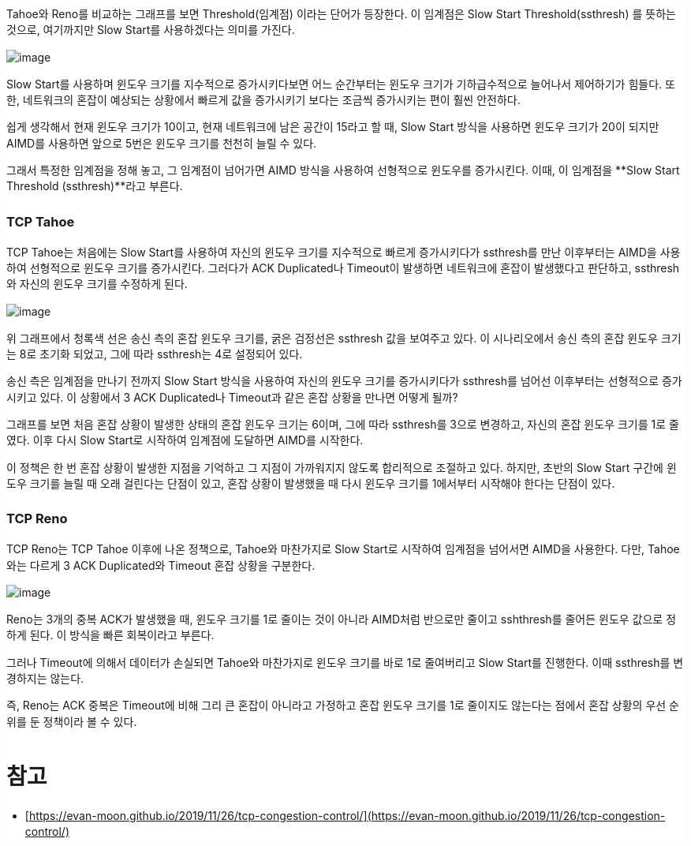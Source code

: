 Tahoe와 Reno를 비교하는 그래프를 보면 Threshold(임계점) 이라는 단어가 등장한다. 이 임계점은 Slow Start Threshold(ssthresh) 를 뜻하는 것으로, 여기까지만 Slow Start를 사용하겠다는 의미를 가진다.

![image](https://user-images.githubusercontent.com/55661631/143570664-10736138-4dcd-4f8b-b86f-ff9e275bf657.png)

Slow Start를 사용하며 윈도우 크기를 지수적으로 증가시키다보면 어느 순간부터는 윈도우 크기가 기하급수적으로 늘어나서 제어하기가 힘들다. 또한, 네트워크의 혼잡이 예상되는 상황에서 빠르게 값을 증가시키기 보다는 조금씩 증가시키는 편이 훨씬 안전하다.

쉽게 생각해서 현재 윈도우 크기가 10이고, 현재 네트워크에 남은 공간이 15라고 할 때, Slow Start 방식을 사용하면 윈도우 크기가 20이 되지만 AIMD를 사용하면 앞으로 5번은 윈도우 크기를 천천히 늘릴 수 있다.

그래서 특정한 임계점을 정해 놓고, 그 임계점이 넘어가면 AIMD 방식을 사용하여 선형적으로 윈도우를 증가시킨다. 이때, 이 임계점을 **Slow Start Threshold (ssthresh)**라고 부른다.

### TCP Tahoe

TCP Tahoe는 처음에는 Slow Start를 사용하여 자신의 윈도우 크기를 지수적으로 빠르게 증가시키다가 ssthresh를 만난 이후부터는 AIMD을 사용하여 선형적으로 윈도우 크기를 증가시킨다. 그러다가 ACK Duplicated나 Timeout이 발생하면 네트워크에 혼잡이 발생했다고 판단하고, ssthresh와 자신의 윈도우 크기를 수정하게 된다.

![image](https://user-images.githubusercontent.com/55661631/143570688-60cfb1e8-b23c-4e2c-b001-46240311041f.png)

위 그래프에서 청록색 선은 송신 측의 혼잡 윈도우 크기를, 굵은 검정선은 ssthresh 값을 보여주고 있다. 이 시나리오에서 송신 측의 혼잡 윈도우 크기는 8로 초기화 되었고, 그에 따라 ssthresh는 4로 설정되어 있다.

송신 측은 임계점을 만나기 전까지 Slow Start 방식을 사용하여 자신의 윈도우 크기를 증가시키다가 ssthresh를 넘어선 이후부터는 선형적으로 증가시키고 있다. 이 상황에서 3 ACK Duplicated나 Timeout과 같은 혼잡 상황을 만나면 어떻게 될까?

그래프를 보면 처음 혼잡 상황이 발생한 상태의 혼잡 윈도우 크기는 6이며, 그에 따라 ssthresh를 3으로 변경하고, 자신의 혼잡 윈도우 크기를 1로 줄였다. 이후 다시 Slow Start로 시작하여 임계점에 도달하면 AIMD를 시작한다.

이 정책은 한 번 혼잡 상황이 발생한 지점을 기억하고 그 지점이 가까워지지 않도록 합리적으로 조절하고 있다. 하지만, 초반의 Slow Start 구간에 윈도우 크기를 늘릴 때 오래 걸린다는 단점이 있고, 혼잡 상황이 발생했을 때 다시 윈도우 크기를 1에서부터 시작해야 한다는 단점이 있다.

### TCP Reno

TCP Reno는 TCP Tahoe 이후에 나온 정책으로, Tahoe와 마찬가지로 Slow Start로 시작하여 임계점을 넘어서면 AIMD을 사용한다. 다만, Tahoe와는 다르게 3 ACK Duplicated와 Timeout 혼잡 상황을 구분한다.

![image](https://user-images.githubusercontent.com/55661631/143570706-234edf5e-f627-428d-8751-946b49b4afc2.png)

Reno는 3개의 중복 ACK가 발생했을 때, 윈도우 크기를 1로 줄이는 것이 아니라 AIMD처럼 반으로만 줄이고 sshthresh를 줄어든 윈도우 값으로 정하게 된다. 이 방식을 빠른 회복이라고 부른다.

그러나 Timeout에 의해서 데이터가 손실되면 Tahoe와 마찬가지로 윈도우 크기를 바로 1로 줄여버리고 Slow Start를 진행한다. 이때 ssthresh를 변경하지는 않는다.

즉, Reno는 ACK 중복은 Timeout에 비해 그리 큰 혼잡이 아니라고 가정하고 혼잡 윈도우 크기를 1로 줄이지도 않는다는 점에서 혼잡 상황의 우선 순위를 둔 정책이라 볼 수 있다.

# 참고

- [https://evan-moon.github.io/2019/11/26/tcp-congestion-control/](https://evan-moon.github.io/2019/11/26/tcp-congestion-control/)
